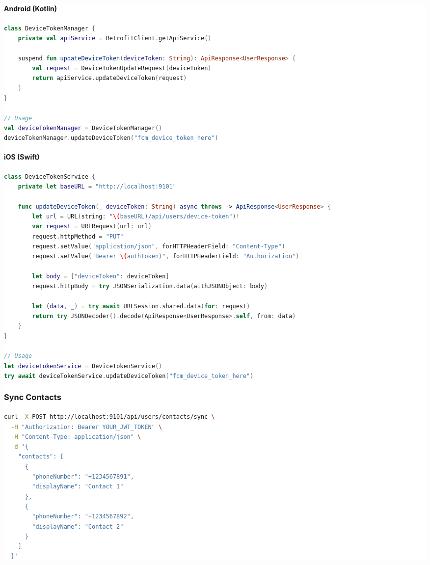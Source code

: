 #### Android (Kotlin)
```kotlin
class DeviceTokenManager {
    private val apiService = RetrofitClient.getApiService()
    
    suspend fun updateDeviceToken(deviceToken: String): ApiResponse<UserResponse> {
        val request = DeviceTokenUpdateRequest(deviceToken)
        return apiService.updateDeviceToken(request)
    }
}

// Usage
val deviceTokenManager = DeviceTokenManager()
deviceTokenManager.updateDeviceToken("fcm_device_token_here")
```

#### iOS (Swift)
```swift
class DeviceTokenService {
    private let baseURL = "http://localhost:9101"
    
    func updateDeviceToken(_ deviceToken: String) async throws -> ApiResponse<UserResponse> {
        let url = URL(string: "\(baseURL)/api/users/device-token")!
        var request = URLRequest(url: url)
        request.httpMethod = "PUT"
        request.setValue("application/json", forHTTPHeaderField: "Content-Type")
        request.setValue("Bearer \(authToken)", forHTTPHeaderField: "Authorization")
        
        let body = ["deviceToken": deviceToken]
        request.httpBody = try JSONSerialization.data(withJSONObject: body)
        
        let (data, _) = try await URLSession.shared.data(for: request)
        return try JSONDecoder().decode(ApiResponse<UserResponse>.self, from: data)
    }
}

// Usage
let deviceTokenService = DeviceTokenService()
try await deviceTokenService.updateDeviceToken("fcm_device_token_here")
```

### Sync Contacts
```bash
curl -X POST http://localhost:9101/api/users/contacts/sync \
  -H "Authorization: Bearer YOUR_JWT_TOKEN" \
  -H "Content-Type: application/json" \
  -d '{
    "contacts": [
      {
        "phoneNumber": "+1234567891",
        "displayName": "Contact 1"
      },
      {
        "phoneNumber": "+1234567892",
        "displayName": "Contact 2"
      }
    ]
  }'
```
